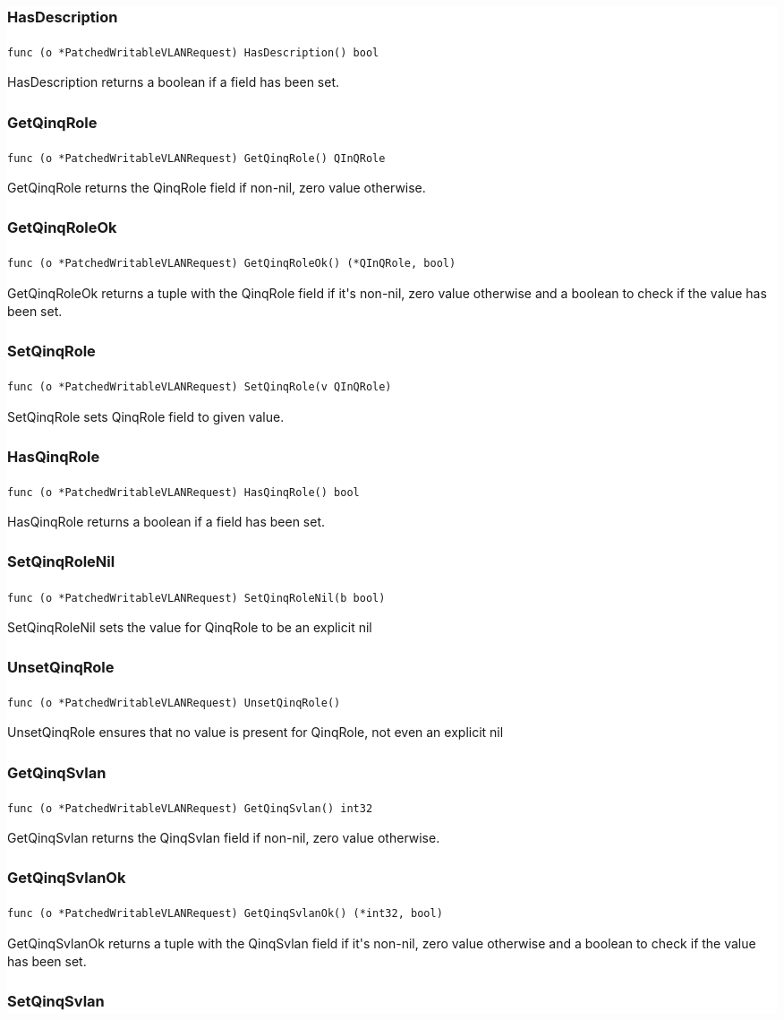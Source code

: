 ### HasDescription

`func (o *PatchedWritableVLANRequest) HasDescription() bool`

HasDescription returns a boolean if a field has been set.

### GetQinqRole

`func (o *PatchedWritableVLANRequest) GetQinqRole() QInQRole`

GetQinqRole returns the QinqRole field if non-nil, zero value otherwise.

### GetQinqRoleOk

`func (o *PatchedWritableVLANRequest) GetQinqRoleOk() (*QInQRole, bool)`

GetQinqRoleOk returns a tuple with the QinqRole field if it's non-nil, zero value otherwise
and a boolean to check if the value has been set.

### SetQinqRole

`func (o *PatchedWritableVLANRequest) SetQinqRole(v QInQRole)`

SetQinqRole sets QinqRole field to given value.

### HasQinqRole

`func (o *PatchedWritableVLANRequest) HasQinqRole() bool`

HasQinqRole returns a boolean if a field has been set.

### SetQinqRoleNil

`func (o *PatchedWritableVLANRequest) SetQinqRoleNil(b bool)`

 SetQinqRoleNil sets the value for QinqRole to be an explicit nil

### UnsetQinqRole
`func (o *PatchedWritableVLANRequest) UnsetQinqRole()`

UnsetQinqRole ensures that no value is present for QinqRole, not even an explicit nil
### GetQinqSvlan

`func (o *PatchedWritableVLANRequest) GetQinqSvlan() int32`

GetQinqSvlan returns the QinqSvlan field if non-nil, zero value otherwise.

### GetQinqSvlanOk

`func (o *PatchedWritableVLANRequest) GetQinqSvlanOk() (*int32, bool)`

GetQinqSvlanOk returns a tuple with the QinqSvlan field if it's non-nil, zero value otherwise
and a boolean to check if the value has been set.

### SetQinqSvlan
